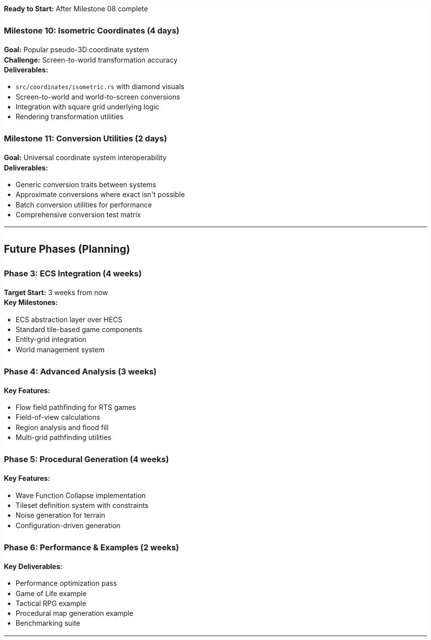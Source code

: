 **Ready to Start:** After Milestone 08 complete

### Milestone 10: Isometric Coordinates (4 days)
**Goal:** Popular pseudo-3D coordinate system  
**Challenge:** Screen-to-world transformation accuracy  
**Deliverables:**
- `src/coordinates/isometric.rs` with diamond visuals
- Screen-to-world and world-to-screen conversions
- Integration with square grid underlying logic
- Rendering transformation utilities

### Milestone 11: Conversion Utilities (2 days)
**Goal:** Universal coordinate system interoperability  
**Deliverables:**
- Generic conversion traits between systems
- Approximate conversions where exact isn't possible
- Batch conversion utilities for performance
- Comprehensive conversion test matrix

---

## Future Phases (Planning)

### Phase 3: ECS Integration (4 weeks)
**Target Start:** 3 weeks from now  
**Key Milestones:**
- ECS abstraction layer over HECS
- Standard tile-based game components  
- Entity-grid integration
- World management system

### Phase 4: Advanced Analysis (3 weeks)
**Key Features:**
- Flow field pathfinding for RTS games
- Field-of-view calculations  
- Region analysis and flood fill
- Multi-grid pathfinding utilities

### Phase 5: Procedural Generation (4 weeks)
**Key Features:**
- Wave Function Collapse implementation
- Tileset definition system with constraints
- Noise generation for terrain
- Configuration-driven generation

### Phase 6: Performance & Examples (2 weeks)
**Key Deliverables:**
- Performance optimization pass
- Game of Life example
- Tactical RPG example  
- Procedural map generation example
- Benchmarking suite

---